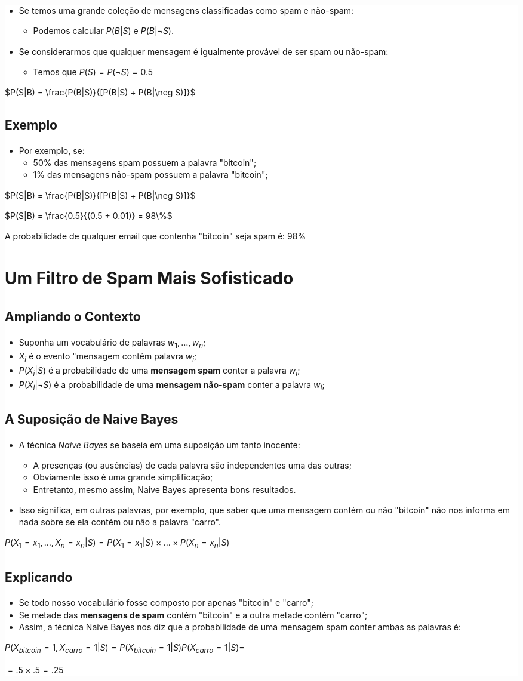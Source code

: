 - Se temos uma grande coleção de mensagens classificadas como spam e não-spam:
  - Podemos calcular $`P(B|S)`$ e $`P(B|\neg S)`$.

- Se considerarmos que qualquer mensagem é igualmente provável de ser spam ou não-spam:
  - Temos que $`P(S) = P(\neg S) = 0.5`$

$`P(S|B) = \frac{P(B|S)}{[P(B|S) + P(B|\neg S)]}`$

## Exemplo

- Por exemplo, se: 
  - $`50\%`$ das mensagens spam possuem a palavra "bitcoin";
  - $`1\%`$ das mensagens não-spam possuem a palavra "bitcoin";

$`P(S|B) = \frac{P(B|S)}{[P(B|S) + P(B|\neg S)]}`$


$`P(S|B) = \frac{0.5}{(0.5 + 0.01)} = 98\%`$

A probabilidade de qualquer email que contenha "bitcoin" seja spam é: $`98\%`$

# Um Filtro de Spam Mais Sofisticado

## Ampliando o Contexto

- Suponha um vocabulário de palavras $`w_{1},\ldots, w_{n}`$;
- $`X_{i}`$ é o evento "mensagem contém palavra $`w_{i}`$;
- $`P(X_{i}|S)`$ é a probabilidade de uma **mensagem spam** conter a palavra $`w_{i}`$; 
- $`P(X_{i}|\neg S)`$ é a probabilidade de uma **mensagem não-spam** conter a palavra $`w_{i}`$; 

## A Suposição de Naive Bayes

- A técnica *Naive Bayes* se baseia em uma suposição um tanto inocente:
  - A presenças (ou ausências) de cada palavra são independentes uma das outras;
  - Obviamente isso é uma grande simplificação;
  - Entretanto, mesmo assim, Naive Bayes apresenta bons resultados.

- Isso significa, em outras palavras, por exemplo, que saber que uma mensagem contém ou não "bitcoin" não nos informa em nada sobre se ela contém ou não a palavra "carro".

$`P(X_{1} = x_{1},\ldots, X_{n} = x_{n}|S) = P(X_{1} = x_{1}|S)\times \ldots \times P(X_{n} = x_{n}|S)`$

## Explicando

- Se todo nosso vocabulário fosse composto por apenas "bitcoin" e "carro";
- Se metade das **mensagens de spam** contém "bitcoin" e a outra metade contém "carro";
- Assim, a técnica Naive Bayes nos diz que a probabilidade de uma mensagem spam conter ambas as palavras é:

$`P(X_{bitcoin} = 1,X_{carro} = 1|S) = P(X_{bitcoin} = 1|S)P(X_{carro} = 1|S) =`$

$`= .5 \times .5 = .25`$

